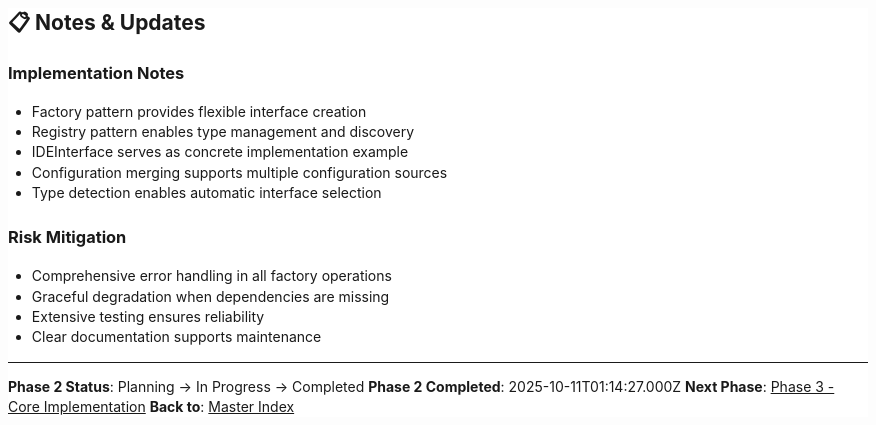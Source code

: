 ## 📋 Notes & Updates

### Implementation Notes
- Factory pattern provides flexible interface creation
- Registry pattern enables type management and discovery
- IDEInterface serves as concrete implementation example
- Configuration merging supports multiple configuration sources
- Type detection enables automatic interface selection

### Risk Mitigation
- Comprehensive error handling in all factory operations
- Graceful degradation when dependencies are missing
- Extensive testing ensures reliability
- Clear documentation supports maintenance

---

**Phase 2 Status**: Planning → In Progress → Completed
**Phase 2 Completed**: 2025-10-11T01:14:27.000Z
**Next Phase**: [Phase 3 - Core Implementation](./interface-manager-implementation-phase-3.md)
**Back to**: [Master Index](./interface-manager-implementation-index.md)